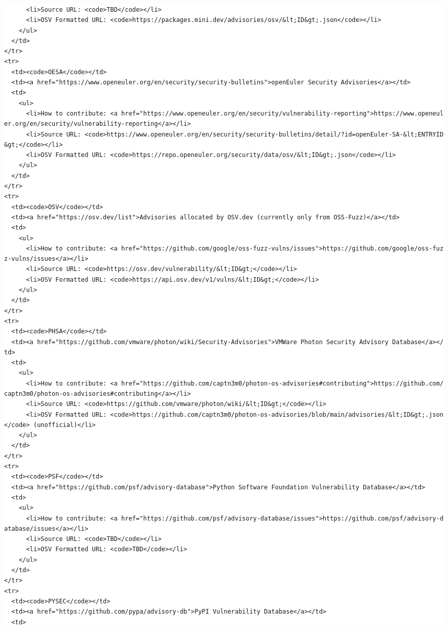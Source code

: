           <li>Source URL: <code>TBD</code></li>
          <li>OSV Formatted URL: <code>https://packages.mini.dev/advisories/osv/&lt;ID&gt;.json</code></li>
        </ul>
      </td>
    </tr>
    <tr>
      <td><code>OESA</code></td>
      <td><a href="https://www.openeuler.org/en/security/security-bulletins">openEuler Security Advisories</a></td>
      <td>
        <ul>
          <li>How to contribute: <a href="https://www.openeuler.org/en/security/vulnerability-reporting">https://www.openeuler.org/en/security/vulnerability-reporting</a></li>
          <li>Source URL: <code>https://www.openeuler.org/en/security/security-bulletins/detail/?id=openEuler-SA-&lt;ENTRYID&gt;</code></li>
          <li>OSV Formatted URL: <code>https://repo.openeuler.org/security/data/osv/&lt;ID&gt;.json</code></li>
        </ul>
      </td>
    </tr>
    <tr>
      <td><code>OSV</code></td>
      <td><a href="https://osv.dev/list">Advisories allocated by OSV.dev (currently only from OSS-Fuzz)</a></td>
      <td>
        <ul>
          <li>How to contribute: <a href="https://github.com/google/oss-fuzz-vulns/issues">https://github.com/google/oss-fuzz-vulns/issues</a></li>
          <li>Source URL: <code>https://osv.dev/vulnerability/&lt;ID&gt;</code></li>
          <li>OSV Formatted URL: <code>https://api.osv.dev/v1/vulns/&lt;ID&gt;</code></li>
        </ul>
      </td>
    </tr>
    <tr>
      <td><code>PHSA</code></td>
      <td><a href="https://github.com/vmware/photon/wiki/Security-Advisories">VMWare Photon Security Advisory Database</a></td>
      <td>
        <ul>
          <li>How to contribute: <a href="https://github.com/captn3m0/photon-os-advisories#contributing">https://github.com/captn3m0/photon-os-advisories#contributing</a></li>
          <li>Source URL: <code>https://github.com/vmware/photon/wiki/&lt;ID&gt;</code></li>
          <li>OSV Formatted URL: <code>https://github.com/captn3m0/photon-os-advisories/blob/main/advisories/&lt;ID&gt;.json</code> (unofficial)</li>
        </ul>
      </td>
    </tr>
    <tr>
      <td><code>PSF</code></td>
      <td><a href="https://github.com/psf/advisory-database">Python Software Foundation Vulnerability Database</a></td>
      <td>
        <ul>
          <li>How to contribute: <a href="https://github.com/psf/advisory-database/issues">https://github.com/psf/advisory-database/issues</a></li>
          <li>Source URL: <code>TBD</code></li>
          <li>OSV Formatted URL: <code>TBD</code></li>
        </ul>
      </td>
    </tr>
    <tr>
      <td><code>PYSEC</code></td>
      <td><a href="https://github.com/pypa/advisory-db">PyPI Vulnerability Database</a></td>
      <td>